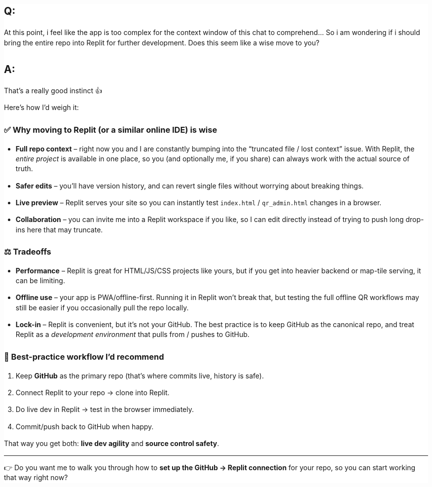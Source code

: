 ## Q: 
At this point, i feel like the app is too complex for the context window of this chat to comprehend... So i am wondering if i should bring the entire repo into Replit for further development. Does this seem like a wise move to you?

## A: 
That’s a really good instinct 👍
> 
Here’s how I’d weigh it:

### ✅ Why moving to Replit (or a similar online IDE) is wise

*   **Full repo context** – right now you and I are constantly bumping into the “truncated file / lost context” issue. With Replit, the _entire project_ is available in one place, so you (and optionally me, if you share) can always work with the actual source of truth.
    
*   **Safer edits** – you’ll have version history, and can revert single files without worrying about breaking things.
    
*   **Live preview** – Replit serves your site so you can instantly test `index.html` / `qr_admin.html` changes in a browser.
    
*   **Collaboration** – you can invite me into a Replit workspace if you like, so I can edit directly instead of trying to push long drop-ins here that may truncate.
    

### ⚖️ Tradeoffs

*   **Performance** – Replit is great for HTML/JS/CSS projects like yours, but if you get into heavier backend or map-tile serving, it can be limiting.
    
*   **Offline use** – your app is PWA/offline-first. Running it in Replit won’t break that, but testing the full offline QR workflows may still be easier if you occasionally pull the repo locally.
    
*   **Lock-in** – Replit is convenient, but it’s not your GitHub. The best practice is to keep GitHub as the canonical repo, and treat Replit as a _development environment_ that pulls from / pushes to GitHub.
    

### 🚀 Best-practice workflow I’d recommend

1.  Keep **GitHub** as the primary repo (that’s where commits live, history is safe).
    
2.  Connect Replit to your repo → clone into Replit.
    
3.  Do live dev in Replit → test in the browser immediately.
    
4.  Commit/push back to GitHub when happy.
    

That way you get both: **live dev agility** and **source control safety**.

* * *

👉 Do you want me to walk you through how to **set up the GitHub → Replit connection** for your repo, so you can start working that way right now?
